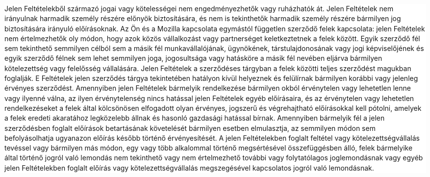 Jelen Feltételekből származó jogai vagy kötelességei nem engedményezhetők vagy ruházhatók át. Jelen Feltételek nem irányulnak harmadik személy részére előnyök biztosítására, és nem is tekinthetők harmadik személy részére bármilyen jog biztosítására irányuló előírásoknak. Az Ön és a Mozilla kapcsolata egymástól független szerződő felek kapcsolata: jelen Feltételek nem értelmezhetők oly módon, hogy azok közös vállalkozást vagy partnerséget keletkeztetnek a felek között. Egyik szerződő fél sem tekinthető semmilyen célból sem a másik fél munkavállalójának, ügynökének, társtulajdonosának vagy jogi képviselőjének és egyik szerződő félnek sem lehet semmilyen joga, jogosultsága vagy hatásköre a másik fél nevében eljárva bármilyen kötelezettség vagy felelősség vállalására. Jelen Feltételek a szerződéses tárgyban a felek közötti teljes szerződést magukban foglalják. E Feltételek jelen szerződés tárgya tekintetében hatályon kívül helyeznek és felülírnak bármilyen korábbi vagy jelenleg érvényes szerződést. Amennyiben jelen Feltételek bármelyik rendelkezése bármilyen okból érvénytelen vagy lehetetlen lenne vagy ilyenné válna, az ilyen érvénytelenség nincs hatással jelen Feltételek egyéb előírásaira, és az érvénytelen vagy lehetetlen rendelkezéseket a felek által kölcsönösen elfogadott olyan érvényes, jogszerű és végrehajtható előírásokkal kell pótolni, amelyek a felek eredeti akaratához legközelebb állnak és hasonló gazdasági hatással bírnak. Amennyiben bármelyik fél a jelen szerződésben foglalt előírások betartásának követelését bármilyen esetben elmulasztja, az semmilyen módon sem befolyásolhatja ugyanazon előírás később történő érvényesítését. A jelen Feltételekben foglalt feltétel vagy kötelezettségvállalás tevéssel vagy bármilyen más módon, egy vagy több alkalommal történő megsértésével összefüggésben álló, felek bármelyike által történő jogról való lemondás nem tekinthető vagy nem értelmezhető további vagy folytatólagos joglemondásnak vagy egyéb jelen Feltételekben foglalt előírás vagy kötelezettségvállalás megszegésével kapcsolatos jogról való lemondásnak.
 
